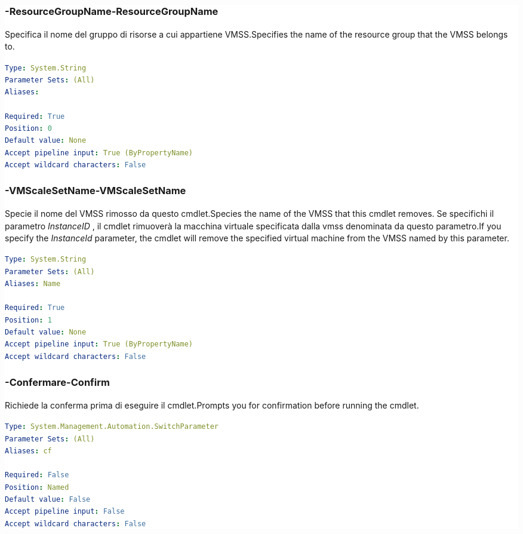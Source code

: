 ### <span data-ttu-id="b8fed-124">-ResourceGroupName</span><span class="sxs-lookup"><span data-stu-id="b8fed-124">-ResourceGroupName</span></span>
<span data-ttu-id="b8fed-125">Specifica il nome del gruppo di risorse a cui appartiene VMSS.</span><span class="sxs-lookup"><span data-stu-id="b8fed-125">Specifies the name of the resource group that the VMSS belongs to.</span></span>

```yaml
Type: System.String
Parameter Sets: (All)
Aliases:

Required: True
Position: 0
Default value: None
Accept pipeline input: True (ByPropertyName)
Accept wildcard characters: False
```

### <span data-ttu-id="b8fed-126">-VMScaleSetName</span><span class="sxs-lookup"><span data-stu-id="b8fed-126">-VMScaleSetName</span></span>
<span data-ttu-id="b8fed-127">Specie il nome del VMSS rimosso da questo cmdlet.</span><span class="sxs-lookup"><span data-stu-id="b8fed-127">Species the name of the VMSS that this cmdlet removes.</span></span>
<span data-ttu-id="b8fed-128">Se specifichi il parametro *InstanceID* , il cmdlet rimuoverà la macchina virtuale specificata dalla vmss denominata da questo parametro.</span><span class="sxs-lookup"><span data-stu-id="b8fed-128">If you specify the *InstanceId* parameter, the cmdlet will remove the specified virtual machine from the VMSS named by this parameter.</span></span>

```yaml
Type: System.String
Parameter Sets: (All)
Aliases: Name

Required: True
Position: 1
Default value: None
Accept pipeline input: True (ByPropertyName)
Accept wildcard characters: False
```

### <span data-ttu-id="b8fed-129">-Confermare</span><span class="sxs-lookup"><span data-stu-id="b8fed-129">-Confirm</span></span>
<span data-ttu-id="b8fed-130">Richiede la conferma prima di eseguire il cmdlet.</span><span class="sxs-lookup"><span data-stu-id="b8fed-130">Prompts you for confirmation before running the cmdlet.</span></span>

```yaml
Type: System.Management.Automation.SwitchParameter
Parameter Sets: (All)
Aliases: cf

Required: False
Position: Named
Default value: False
Accept pipeline input: False
Accept wildcard characters: False
```
